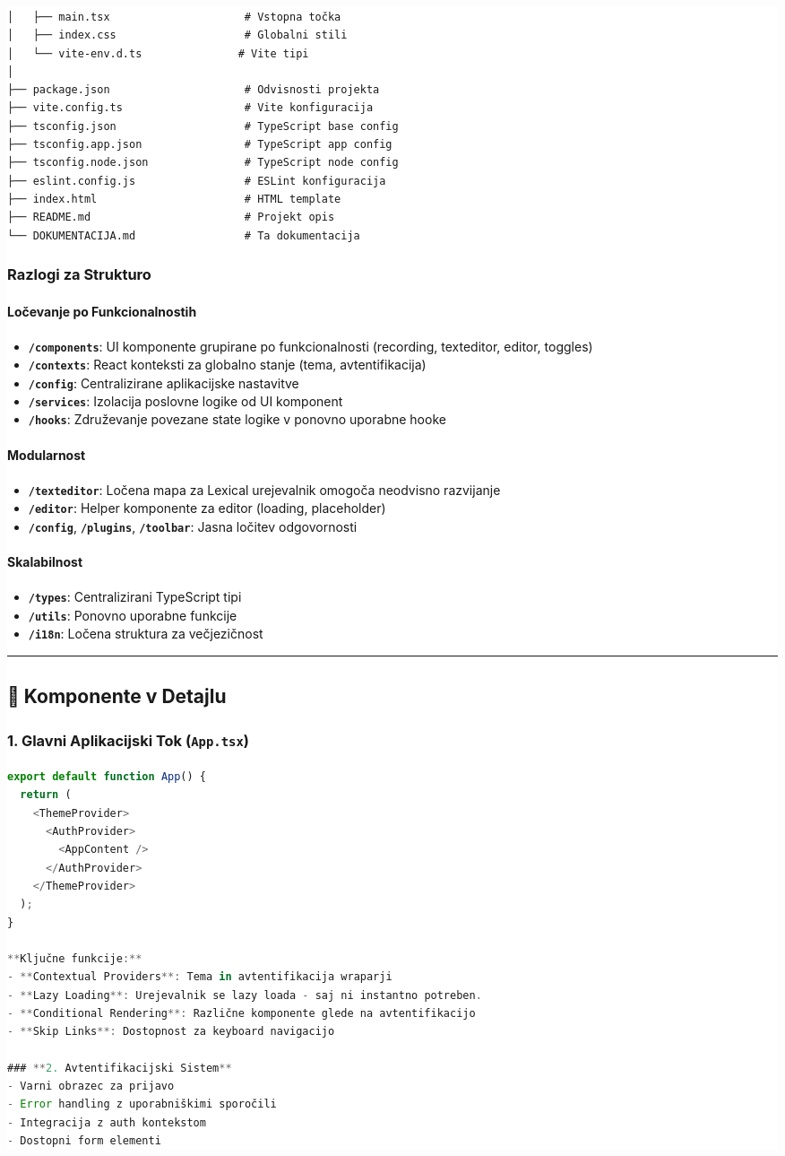 ```
│   ├── main.tsx                     # Vstopna točka
│   ├── index.css                    # Globalni stili
│   └── vite-env.d.ts               # Vite tipi
│
├── package.json                     # Odvisnosti projekta
├── vite.config.ts                   # Vite konfiguracija
├── tsconfig.json                    # TypeScript base config
├── tsconfig.app.json                # TypeScript app config
├── tsconfig.node.json               # TypeScript node config
├── eslint.config.js                 # ESLint konfiguracija
├── index.html                       # HTML template
├── README.md                        # Projekt opis
└── DOKUMENTACIJA.md                 # Ta dokumentacija
```

### **Razlogi za Strukturo**

#### **Ločevanje po Funkcionalnostih**
- **`/components`**: UI komponente grupirane po funkcionalnosti (recording, texteditor, editor, toggles)
- **`/contexts`**: React konteksti za globalno stanje (tema, avtentifikacija)
- **`/config`**: Centralizirane aplikacijske nastavitve
- **`/services`**: Izolacija poslovne logike od UI komponent
- **`/hooks`**: Združevanje povezane state logike v ponovno uporabne hooke

#### **Modularnost**
- **`/texteditor`**: Ločena mapa za Lexical urejevalnik omogoča neodvisno razvijanje
- **`/editor`**: Helper komponente za editor (loading, placeholder)
- **`/config`**, **`/plugins`**, **`/toolbar`**: Jasna ločitev odgovornosti

#### **Skalabilnost**
- **`/types`**: Centralizirani TypeScript tipi
- **`/utils`**: Ponovno uporabne funkcije
- **`/i18n`**: Ločena struktura za večjezičnost

---

## 🧩 Komponente v Detajlu

### **1. Glavni Aplikacijski Tok (`App.tsx`)**

```typescript
export default function App() {
  return (
    <ThemeProvider>
      <AuthProvider>
        <AppContent />
      </AuthProvider>
    </ThemeProvider>
  );
}

**Ključne funkcije:**
- **Contextual Providers**: Tema in avtentifikacija wraparji
- **Lazy Loading**: Urejevalnik se lazy loada - saj ni instantno potreben.
- **Conditional Rendering**: Različne komponente glede na avtentifikacijo
- **Skip Links**: Dostopnost za keyboard navigacijo

### **2. Avtentifikacijski Sistem**
- Varni obrazec za prijavo
- Error handling z uporabniškimi sporočili
- Integracija z auth kontekstom
- Dostopni form elementi
```